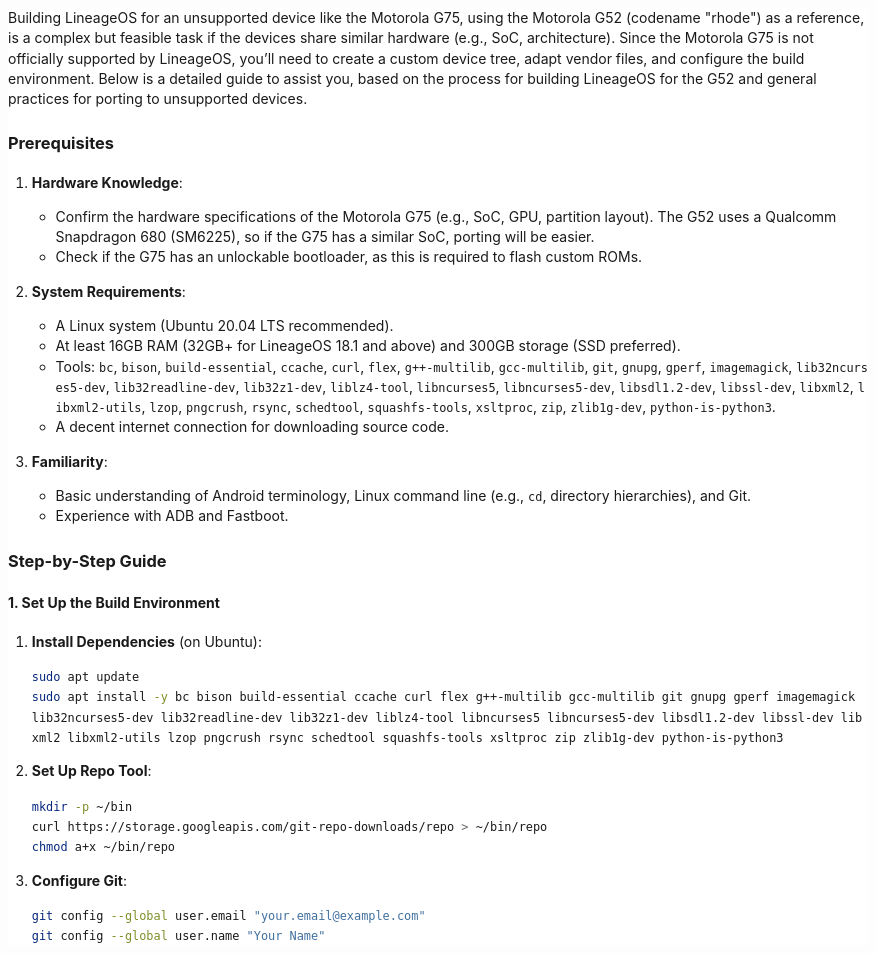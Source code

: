 Building LineageOS for an unsupported device like the Motorola G75, using the Motorola G52 (codename "rhode") as a reference, is a complex but feasible task if the devices share similar hardware (e.g., SoC, architecture). Since the Motorola G75 is not officially supported by LineageOS, you’ll need to create a custom device tree, adapt vendor files, and configure the build environment. Below is a detailed guide to assist you, based on the process for building LineageOS for the G52 and general practices for porting to unsupported devices.

### Prerequisites
1. **Hardware Knowledge**:
   - Confirm the hardware specifications of the Motorola G75 (e.g., SoC, GPU, partition layout). The G52 uses a Qualcomm Snapdragon 680 (SM6225), so if the G75 has a similar SoC, porting will be easier.
   - Check if the G75 has an unlockable bootloader, as this is required to flash custom ROMs.

2. **System Requirements**:
   - A Linux system (Ubuntu 20.04 LTS recommended).[](https://wiki.lineageos.org/devices/rhode/build/)
   - At least 16GB RAM (32GB+ for LineageOS 18.1 and above) and 300GB storage (SSD preferred).[](https://wiki.lineageos.org/devices/rhode/build/)
   - Tools: `bc`, `bison`, `build-essential`, `ccache`, `curl`, `flex`, `g++-multilib`, `gcc-multilib`, `git`, `gnupg`, `gperf`, `imagemagick`, `lib32ncurses5-dev`, `lib32readline-dev`, `lib32z1-dev`, `liblz4-tool`, `libncurses5`, `libncurses5-dev`, `libsdl1.2-dev`, `libssl-dev`, `libxml2`, `libxml2-utils`, `lzop`, `pngcrush`, `rsync`, `schedtool`, `squashfs-tools`, `xsltproc`, `zip`, `zlib1g-dev`, `python-is-python3`.[](https://xdaforums.com/t/guide-how-to-building-lineageos-for-an-unsupported-device.4419263/)
   - A decent internet connection for downloading source code.

3. **Familiarity**:
   - Basic understanding of Android terminology, Linux command line (e.g., `cd`, directory hierarchies), and Git.
   - Experience with ADB and Fastboot.

### Step-by-Step Guide

#### 1. Set Up the Build Environment
1. **Install Dependencies** (on Ubuntu):
   ```bash
   sudo apt update
   sudo apt install -y bc bison build-essential ccache curl flex g++-multilib gcc-multilib git gnupg gperf imagemagick lib32ncurses5-dev lib32readline-dev lib32z1-dev liblz4-tool libncurses5 libncurses5-dev libsdl1.2-dev libssl-dev libxml2 libxml2-utils lzop pngcrush rsync schedtool squashfs-tools xsltproc zip zlib1g-dev python-is-python3
   ```

2. **Set Up Repo Tool**:
   ```bash
   mkdir -p ~/bin
   curl https://storage.googleapis.com/git-repo-downloads/repo > ~/bin/repo
   chmod a+x ~/bin/repo
   ```

3. **Configure Git**:
   ```bash
   git config --global user.email "your.email@example.com"
   git config --global user.name "Your Name"
   ```
